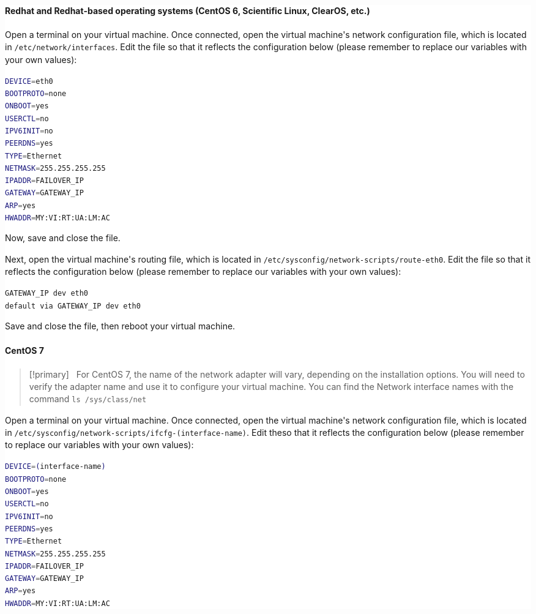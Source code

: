 #### Redhat and Redhat-based operating systems (CentOS 6, Scientific Linux, ClearOS, etc.)

Open a terminal on your virtual machine. Once connected, open the virtual machine's network configuration file, which is located in `/etc/network/interfaces`. Edit the file so that it reflects the configuration below (please remember to replace our variables with your own values):

```sh
DEVICE=eth0
BOOTPROTO=none
ONBOOT=yes
USERCTL=no
IPV6INIT=no
PEERDNS=yes
TYPE=Ethernet
NETMASK=255.255.255.255
IPADDR=FAILOVER_IP
GATEWAY=GATEWAY_IP
ARP=yes
HWADDR=MY:VI:RT:UA:LM:AC
```

Now, save and close the file.

Next, open the virtual machine's routing file, which is located in `/etc/sysconfig/network-scripts/route-eth0`. Edit the file so that it reflects the configuration below (please remember to replace our variables with your own values):

```bash
GATEWAY_IP dev eth0
default via GATEWAY_IP dev eth0
```

Save and close the file, then reboot your virtual machine.

#### CentOS 7

> [!primary]
> 
> For CentOS 7, the name of the network adapter will vary, depending on the installation options. You will need to verify the adapter name and use it to configure your virtual machine. You can find the Network interface names with the command `ls /sys/class/net`
> 

Open a terminal on your virtual machine. Once connected, open the virtual machine's network configuration file, which is located in `/etc/sysconfig/network-scripts/ifcfg-(interface-name)`. Edit theso that it reflects the configuration below (please remember to replace our variables with your own values):

```sh
DEVICE=(interface-name)
BOOTPROTO=none
ONBOOT=yes
USERCTL=no
IPV6INIT=no
PEERDNS=yes
TYPE=Ethernet
NETMASK=255.255.255.255
IPADDR=FAILOVER_IP
GATEWAY=GATEWAY_IP
ARP=yes
HWADDR=MY:VI:RT:UA:LM:AC
```
